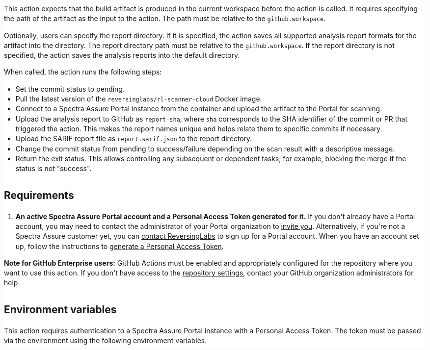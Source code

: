 
This action expects that the build artifact is produced in the current workspace before the action is called.
It requires specifying the path of the artifact as the input to the action.
The path must be relative to the `github.workspace`.

Optionally, users can specify the report directory.
If it is specified, the action saves all supported analysis report formats for the artifact into the directory.
The report directory path must be relative to the `github.workspace`.
If the report directory is not specified, the action saves the analysis reports into the default directory.

When called, the action runs the following steps:

- Set the commit status to pending.
- Pull the latest version of the `reversinglabs/rl-scanner-cloud` Docker image.
- Connect to a Spectra Assure Portal instance from the container and upload the artifact to the Portal for scanning.
- Upload the analysis report to GitHub as `report-sha`, where `sha` corresponds to the SHA identifier of the commit or PR that triggered the action. This makes the report names unique and helps relate them to specific commits if necessary.
- Upload the SARIF report file as `report.sarif.json` to the report directory.
- Change the commit status from pending to success/failure depending on the scan result with a descriptive message.
- Return the exit status. This allows controlling any subsequent or dependent tasks; for example, blocking the merge if the status is not "success".


## Requirements

1. **An active Spectra Assure Portal account and a Personal Access Token generated for it.** If you don't already have a Portal account, you may need to contact the administrator of your Portal organization to [invite you](https://docs.secure.software/portal/members#invite-a-new-member).
Alternatively, if you're not a Spectra Assure customer yet, you can [contact ReversingLabs](https://docs.secure.software/portal/#get-access-to-securesoftware-portal) to sign up for a Portal account.
When you have an account set up, follow the instructions to [generate a Personal Access Token](https://docs.secure.software/api/generate-api-token).


**Note for GitHub Enterprise users:** GitHub Actions must be enabled and appropriately configured for the repository where you want to use this action.
If you don't have access to the [repository settings](https://docs.github.com/en/repositories/managing-your-repositorys-settings-and-features/enabling-features-for-your-repository/managing-github-actions-settings-for-a-repository),
contact your GitHub organization administrators for help.


## Environment variables

This action requires authentication to a Spectra Assure Portal instance with a Personal Access Token.
The token must be passed via the environment using the following environment variables.

